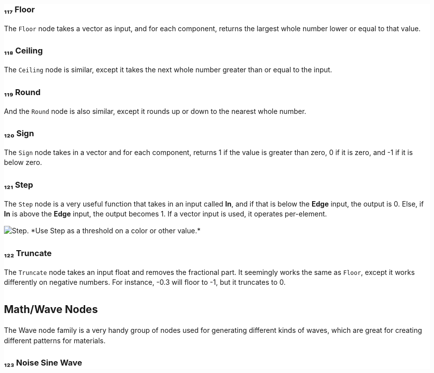 ### ₁₁₇ Floor

The `Floor` node takes a vector as input, and for each component, returns the largest whole number lower or equal to that value.

### ₁₁₈ Ceiling

The `Ceiling` node is similar, except it takes the next whole number greater than or equal to the input.

### ₁₁₉ Round

And the `Round` node is also similar, except it rounds up or down to the nearest whole number.

### ₁₂₀ Sign

The `Sign` node takes in a vector and for each component, returns 1 if the value is greater than zero, 0 if it is zero, and -1 if it is below zero.

### ₁₂₁ Step

The `Step` node is a very useful function that takes in an input called **In**, and if that is below the **Edge** input, the output is 0. Else, if **In** is above the **Edge** input, the output becomes 1. If a vector input is used, it operates per-element.

<img data-src="/img/every-node/step.png" class="center-image lazyload" alt="Step." title="Use Step as a threshold on a color or other value.">
*Use Step as a threshold on a color or other value.*

### ₁₂₂ Truncate

The `Truncate` node takes an input float and removes the fractional part. It seemingly works the same as `Floor`, except it works differently on negative numbers. For instance, -0.3 will floor to -1, but it truncates to 0.

<script async src="https://pagead2.googlesyndication.com/pagead/js/adsbygoogle.js"></script>
<ins class="adsbygoogle"
     style="display:block; text-align:center;"
     data-ad-layout="in-article"
     data-ad-format="fluid"
     data-ad-client="ca-pub-5101496396569275"
     data-ad-slot="3740606711"></ins>
<script>
     (adsbygoogle = window.adsbygoogle || []).push({});
</script>

## Math/Wave Nodes

The Wave node family is a very handy group of nodes used for generating different kinds of waves, which are great for creating different patterns for materials.

### ₁₂₃ Noise Sine Wave
